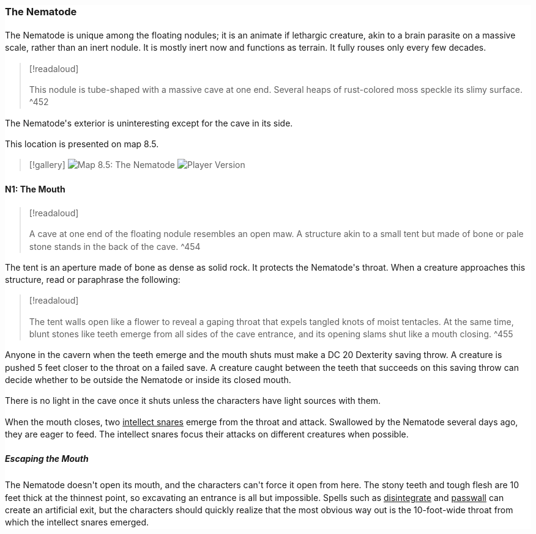 ### The Nematode

The Nematode is unique among the floating nodules; it is an animate if lethargic creature, akin to a brain parasite on a massive scale, rather than an inert nodule. It is mostly inert now and functions as terrain. It fully rouses only every few decades.

> [!readaloud] 
> 
> This nodule is tube-shaped with a massive cave at one end. Several heaps of rust-colored moss speckle its slimy surface.
^452

The Nematode's exterior is uninteresting except for the cave in its side.

This location is presented on map 8.5.

> [!gallery]
> ![Map 8.5: The Nematode](https://raw.githubusercontent.com/5etools-mirror-3/5etools-img/main/adventure/PaBTSO/141-map-8.05-the-nematode.webp#gallery)
> ![Player Version](https://raw.githubusercontent.com/5etools-mirror-3/5etools-img/main/adventure/PaBTSO/142-map-8.05-the-nematode-player.webp#gallery)

#### N1: The Mouth

> [!readaloud] 
> 
> A cave at one end of the floating nodule resembles an open maw. A structure akin to a small tent but made of bone or pale stone stands in the back of the cave.
^454

The tent is an aperture made of bone as dense as solid rock. It protects the Nematode's throat. When a creature approaches this structure, read or paraphrase the following:

> [!readaloud] 
> 
> The tent walls open like a flower to reveal a gaping throat that expels tangled knots of moist tentacles. At the same time, blunt stones like teeth emerge from all sides of the cave entrance, and its opening slams shut like a mouth closing.
^455

Anyone in the cavern when the teeth emerge and the mouth shuts must make a DC 20 Dexterity saving throw. A creature is pushed 5 feet closer to the throat on a failed save. A creature caught between the teeth that succeeds on this saving throw can decide whether to be outside the Nematode or inside its closed mouth.

There is no light in the cave once it shuts unless the characters have light sources with them.

When the mouth closes, two [intellect snares](Mechanics/bestiary/aberration/intellect-snare-pabtso.md) emerge from the throat and attack. Swallowed by the Nematode several days ago, they are eager to feed. The intellect snares focus their attacks on different creatures when possible.

##### Escaping the Mouth

The Nematode doesn't open its mouth, and the characters can't force it open from here. The stony teeth and tough flesh are 10 feet thick at the thinnest point, so excavating an entrance is all but impossible. Spells such as [disintegrate](Mechanics/spells/disintegrate.md) and [passwall](Mechanics/spells/passwall.md) can create an artificial exit, but the characters should quickly realize that the most obvious way out is the 10-foot-wide throat from which the intellect snares emerged.
